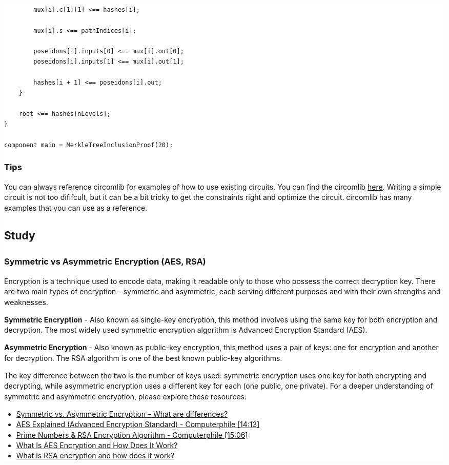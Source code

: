 ```circom
        mux[i].c[1][1] <== hashes[i];

        mux[i].s <== pathIndices[i];

        poseidons[i].inputs[0] <== mux[i].out[0];
        poseidons[i].inputs[1] <== mux[i].out[1];

        hashes[i + 1] <== poseidons[i].out;
    }

    root <== hashes[nLevels];
}

component main = MerkleTreeInclusionProof(20);
```

### Tips

You can always reference circomlib for examples of how to use existing circuits. You can find the circomlib [here](https://github.com/iden3/circomlib). Writing a simple circuit is not too dififcult, but it can be a bit tricky to get the constraints right and optimize the circuit. circomlib has many examples that you can use as a reference.

## Study

### Symmetric vs Asymmetric Encryption (AES, RSA)

Encryption is a technique used to encode data, making it readable only to those who possess the correct decryption key. There are two main types of encryption - symmetric and asymmetric, each serving different purposes and with their own strengths and weaknesses.

**Symmetric Encryption** - Also known as single-key encryption, this method involves using the same key for both encryption and decryption. The most widely used symmetric encryption algorithm is Advanced Encryption Standard (AES).

**Asymmetric Encryption** - Also known as public-key encryption, this method uses a pair of keys: one for encryption and another for decryption. The RSA algorithm is one of the best known public-key algorithms.

The key difference between the two is the number of keys used: symmetric encryption uses one key for both encrypting and decrypting, while asymmetric encryption uses a different key for each (one public, one private). For a deeper understanding of symmetric and asymmetric encryption, please explore these resources:
- [Symmetric vs. Asymmetric Encryption – What are differences?](https://www.ssl2buy.com/wiki/symmetric-vs-asymmetric-encryption-what-are-differences)
- [AES Explained (Advanced Encryption Standard) - Computerphile [14:13]](https://www.youtube.com/watch?v=O4xNJsjtN6E)
- [Prime Numbers & RSA Encryption Algorithm - Computerphile [15:06]](https://www.youtube.com/watch?v=JD72Ry60eP4)
- [What Is AES Encryption and How Does It Work?](https://www.simplilearn.com/tutorials/cryptography-tutorial/aes-encryption)
- [What is RSA encryption and how does it work?](https://www.comparitech.com/blog/information-security/rsa-encryption/)
